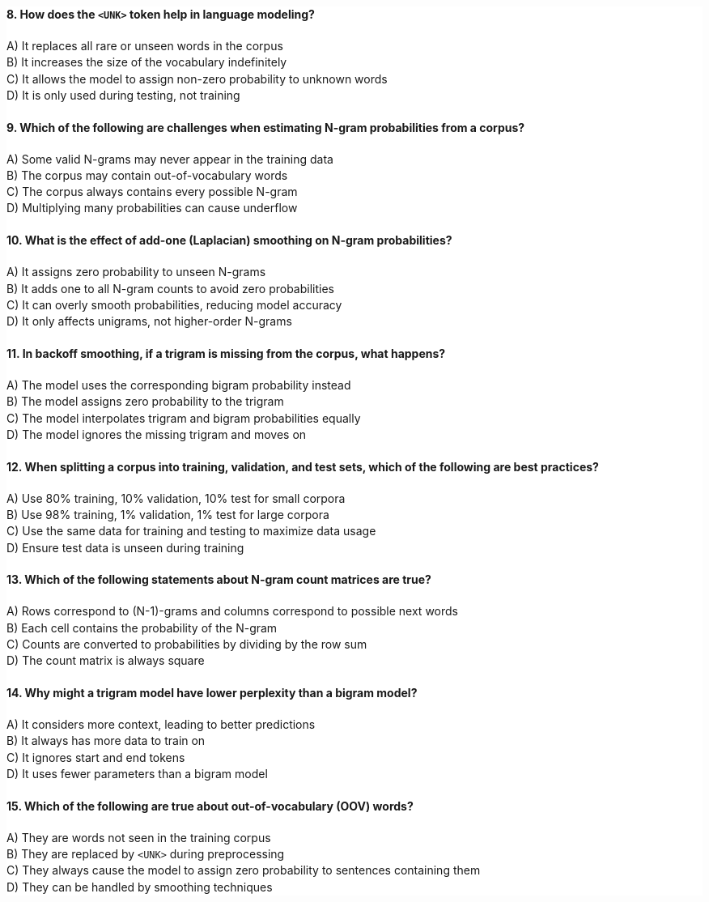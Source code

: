 #### 8. How does the `<UNK>` token help in language modeling?  
A) It replaces all rare or unseen words in the corpus  
B) It increases the size of the vocabulary indefinitely  
C) It allows the model to assign non-zero probability to unknown words  
D) It is only used during testing, not training  

#### 9. Which of the following are challenges when estimating N-gram probabilities from a corpus?  
A) Some valid N-grams may never appear in the training data  
B) The corpus may contain out-of-vocabulary words  
C) The corpus always contains every possible N-gram  
D) Multiplying many probabilities can cause underflow  

#### 10. What is the effect of add-one (Laplacian) smoothing on N-gram probabilities?  
A) It assigns zero probability to unseen N-grams  
B) It adds one to all N-gram counts to avoid zero probabilities  
C) It can overly smooth probabilities, reducing model accuracy  
D) It only affects unigrams, not higher-order N-grams  

#### 11. In backoff smoothing, if a trigram is missing from the corpus, what happens?  
A) The model uses the corresponding bigram probability instead  
B) The model assigns zero probability to the trigram  
C) The model interpolates trigram and bigram probabilities equally  
D) The model ignores the missing trigram and moves on  

#### 12. When splitting a corpus into training, validation, and test sets, which of the following are best practices?  
A) Use 80% training, 10% validation, 10% test for small corpora  
B) Use 98% training, 1% validation, 1% test for large corpora  
C) Use the same data for training and testing to maximize data usage  
D) Ensure test data is unseen during training  

#### 13. Which of the following statements about N-gram count matrices are true?  
A) Rows correspond to (N-1)-grams and columns correspond to possible next words  
B) Each cell contains the probability of the N-gram  
C) Counts are converted to probabilities by dividing by the row sum  
D) The count matrix is always square  

#### 14. Why might a trigram model have lower perplexity than a bigram model?  
A) It considers more context, leading to better predictions  
B) It always has more data to train on  
C) It ignores start and end tokens  
D) It uses fewer parameters than a bigram model  

#### 15. Which of the following are true about out-of-vocabulary (OOV) words?  
A) They are words not seen in the training corpus  
B) They are replaced by `<UNK>` during preprocessing  
C) They always cause the model to assign zero probability to sentences containing them  
D) They can be handled by smoothing techniques  
